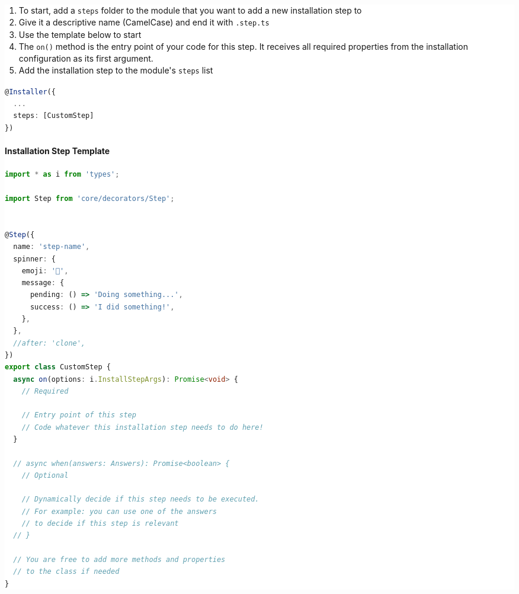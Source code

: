 1. To start, add a `steps` folder to the module that you want to add a new installation step to
2. Give it a descriptive name (CamelCase) and end it with `.step.ts`
3. Use the template below to start
4. The `on()` method is the entry point of your code for this step. It receives all required properties from the installation configuration as its first argument.
5. Add the installation step to the module's `steps` list

```ts
@Installer({
  ...
  steps: [CustomStep]
})
```

#### Installation Step Template

```ts
import * as i from 'types';

import Step from 'core/decorators/Step';


@Step({
  name: 'step-name',
  spinner: {
    emoji: '🔨',
    message: {
      pending: () => 'Doing something...',
      success: () => 'I did something!',
    },
  },
  //after: 'clone',
})
export class CustomStep {
  async on(options: i.InstallStepArgs): Promise<void> {
    // Required

    // Entry point of this step
    // Code whatever this installation step needs to do here!
  }

  // async when(answers: Answers): Promise<boolean> {
    // Optional

    // Dynamically decide if this step needs to be executed.
    // For example: you can use one of the answers
    // to decide if this step is relevant
  // }

  // You are free to add more methods and properties
  // to the class if needed
}
```
